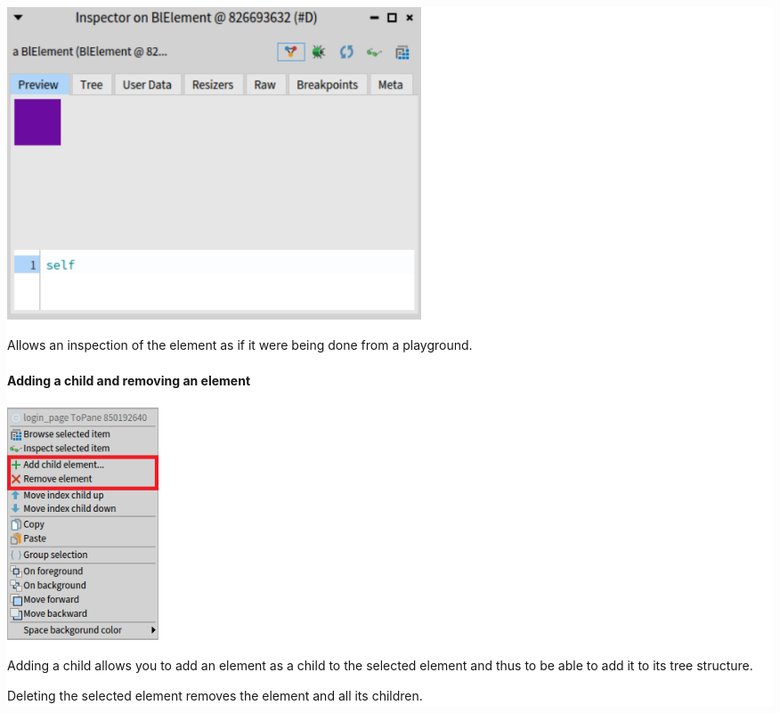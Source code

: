 <img src="./media/image41.png"
style="width:4.84443in;height:3.65716in" />

Allows an inspection of the element as if it were being done from a
playground.

#### Adding a child and removing an element

<img src="./media/image42.png"
style="width:1.76791in;height:2.72588in" />

Adding a child allows you to add an element as a child to the selected
element and thus to be able to add it to its tree structure.

Deleting the selected element removes the element and all its children.
